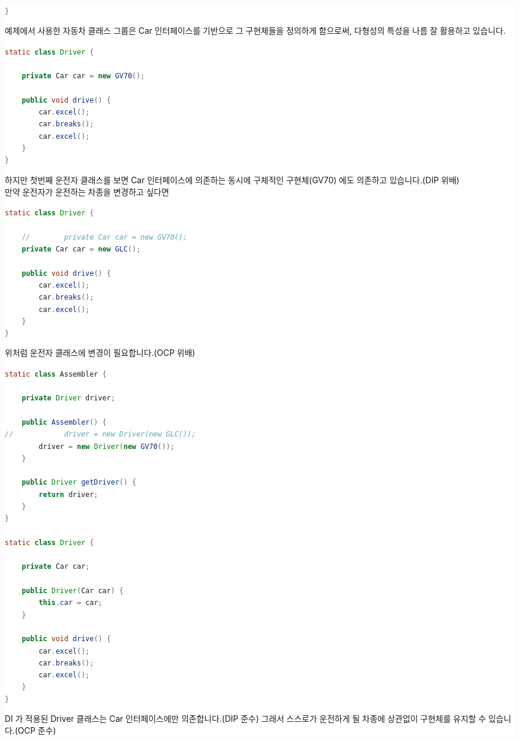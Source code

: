 ```java
}
```
예제에서 사용한 자동차 클래스 그룹은 Car 인터페이스를 기반으로 그 구현체들을 정의하게 함으로써, 다형성의 특성을 나름 잘 활용하고 있습니다.   
```java
static class Driver {

    private Car car = new GV70();

    public void drive() {
        car.excel();
        car.breaks();
        car.excel();
    }
}
```
하지만 첫번째 운전자 클래스를 보면 Car 인터페이스에 의존하는 동시에 구체적인 구현체(GV70) 에도 의존하고 있습니다.(DIP 위배)   
만약 운전자가 운전하는 차종을 변경하고 싶다면   
```java
static class Driver {

    //        private Car car = new GV70();
    private Car car = new GLC();

    public void drive() {
        car.excel();
        car.breaks();
        car.excel();
    }
}
```
위처럼 운전자 클래스에 변경이 필요합니다.(OCP 위배)   
```java
static class Assembler {

    private Driver driver;

    public Assembler() {
//            driver = new Driver(new GLC());
        driver = new Driver(new GV70());
    }

    public Driver getDriver() {
        return driver;
    }
}

static class Driver {

    private Car car;

    public Driver(Car car) {
        this.car = car;
    }

    public void drive() {
        car.excel();
        car.breaks();
        car.excel();
    }
}
```
DI 가 적용된 Driver 클래스는 Car 인터페이스에만 의존합니다.(DIP 준수) 그래서 스스로가 운전하게 될 차종에 상관없이 구현체를 유지할 수 있습니다.(OCP 준수)   